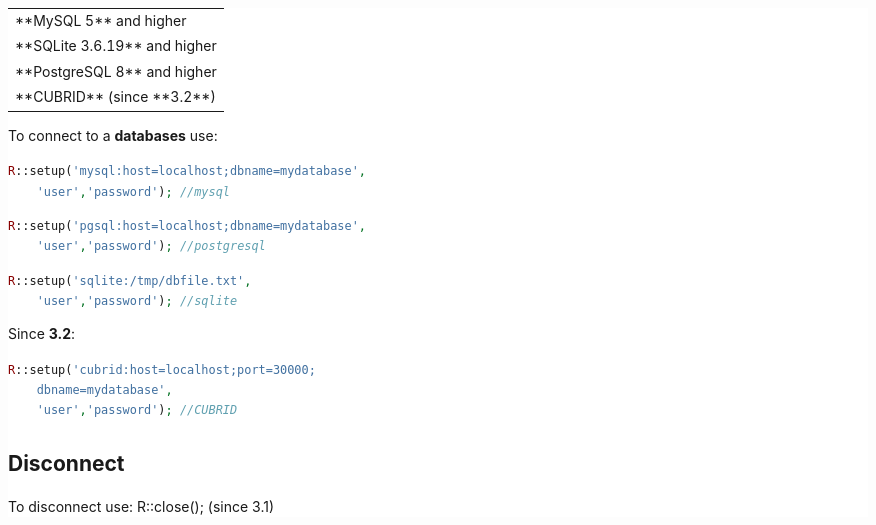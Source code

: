 <table>
<tr><td>**MySQL 5** and higher</td></tr>
<tr><td>**SQLite 3.6.19** and higher</td></tr>
<tr><td>**PostgreSQL 8** and higher</td></tr>
<tr><td>**CUBRID** (since **3.2**)</td></tr>
</table>

To connect to a **databases** use:

```php
R::setup('mysql:host=localhost;dbname=mydatabase',
	'user','password'); //mysql
```
```php
R::setup('pgsql:host=localhost;dbname=mydatabase',
	'user','password'); //postgresql
```
```php
R::setup('sqlite:/tmp/dbfile.txt',
	'user','password'); //sqlite
```

Since **3.2**:

```php
R::setup('cubrid:host=localhost;port=30000;
	dbname=mydatabase',
	'user','password'); //CUBRID
```

## Disconnect

To disconnect use: R::close(); (since 3.1)
